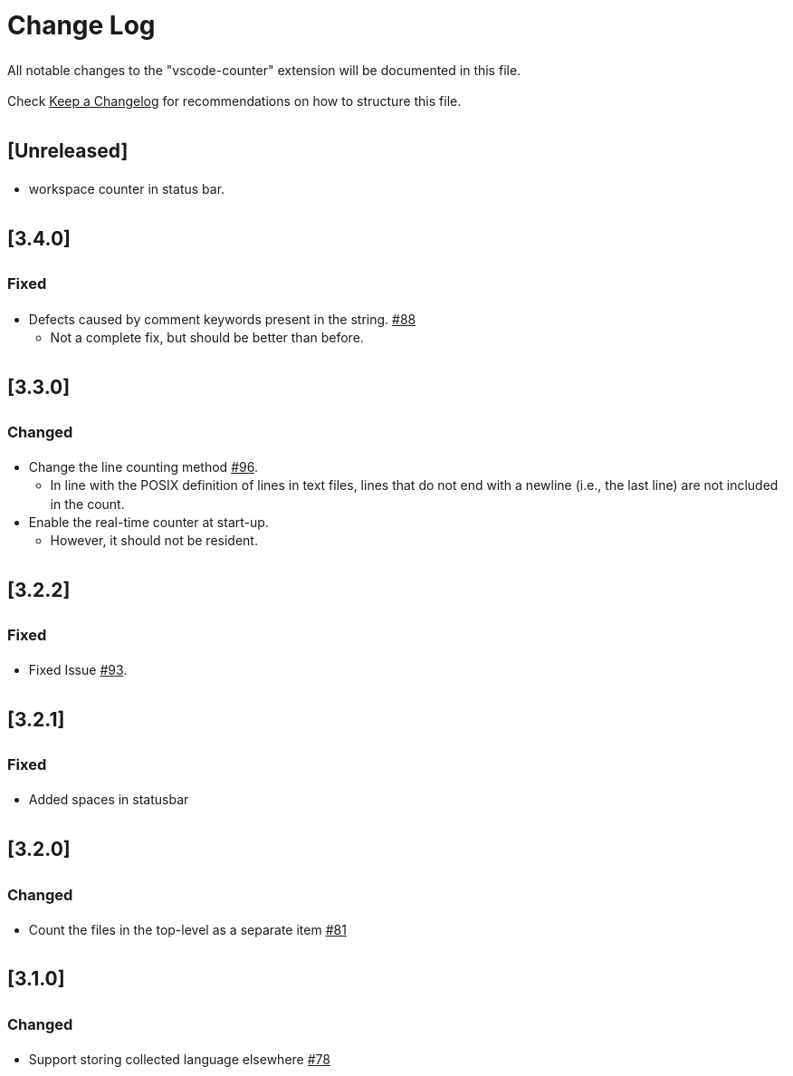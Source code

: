 # Change Log
All notable changes to the "vscode-counter" extension will be documented in this file.

Check [Keep a Changelog](http://keepachangelog.com/) for recommendations on how to structure this file.

## [Unreleased]

* workspace counter in status bar.

## [3.4.0]
### Fixed
- Defects caused by comment keywords present in the string. [#88](https://github.com/uctakeoff/vscode-counter/issues/88)
  - Not a complete fix, but should be better than before.

## [3.3.0]
### Changed
- Change the line counting method [#96](https://github.com/uctakeoff/vscode-counter/issues/96).
  - In line with the POSIX definition of lines in text files, lines that do not end with a newline (i.e., the last line) are not included in the count.
- Enable the real-time counter at start-up.
  - However, it should not be resident.

## [3.2.2]
### Fixed
- Fixed Issue [#93](https://github.com/uctakeoff/vscode-counter/issues/93).

## [3.2.1]
### Fixed
- Added spaces in statusbar

## [3.2.0]
### Changed
- Count the files in the top-level as a separate item [#81](https://github.com/uctakeoff/vscode-counter/issues/81)

## [3.1.0]
### Changed
- Support storing collected language elsewhere [#78](https://github.com/uctakeoff/vscode-counter/issues/78)
